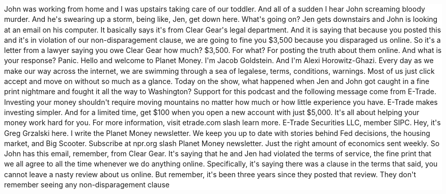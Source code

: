 John was working from home
and I was upstairs taking care of our toddler.
And all of a sudden I hear John screaming bloody murder.
And he's swearing up a storm,
being like, Jen, get down here.
What's going on?
Jen gets downstairs and John is looking
at an email on his computer.
It basically says it's from Clear Gear's legal department.
And it is saying that because you posted this
and it's in violation of our non-disparagement clause,
we are going to fine you $3,500
because you disparaged us online.
So it's a letter from a lawyer saying
you owe Clear Gear how much?
$3,500.
For what?
For posting the truth about them online.
And what is your response?
Panic.
Hello and welcome to Planet Money.
I'm Jacob Goldstein.
And I'm Alexi Horowitz-Ghazi.
Every day as we make our way across the internet,
we are swimming through a sea of legalese,
terms, conditions, warnings.
Most of us just click accept
and move on without so much as a glance.
Today on the show,
what happened when Jen and John got caught
in a fine print nightmare
and fought it all the way to Washington?
Support for this podcast
and the following message come from E-Trade.
Investing your money shouldn't require moving mountains
no matter how much or how little experience you have.
E-Trade makes investing simpler.
And for a limited time,
get $100 when you open a new account
with just $5,000.
It's all about helping your money work hard for you.
For more information,
visit etrade.com slash learn more.
E-Trade Securities LLC,
member SIPC.
Hey, it's Greg Grzalski here.
I write the Planet Money newsletter.
We keep you up to date
with stories behind Fed decisions,
the housing market,
and Big Scooter.
Subscribe at npr.org slash Planet Money newsletter.
Just the right amount of economics sent weekly.
So John has this email, remember, from Clear Gear.
It's saying that he and Jen
had violated the terms of service,
the fine print that we all agree to all the time
whenever we do anything online.
Specifically, it's saying there was a clause
in the terms that said,
you cannot leave a nasty review about us online.
But remember, it's been three years
since they posted that review.
They don't remember seeing any non-disparagement clause